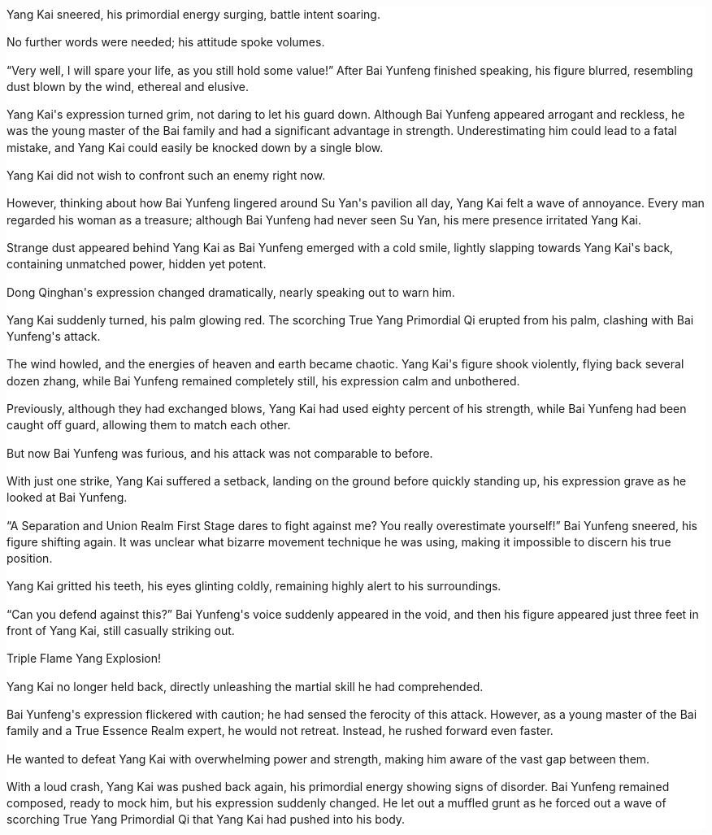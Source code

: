 Yang Kai sneered, his primordial energy surging, battle intent soaring.

No further words were needed; his attitude spoke volumes.

“Very well, I will spare your life, as you still hold some value!” After Bai Yunfeng finished speaking, his figure blurred, resembling dust blown by the wind, ethereal and elusive.

Yang Kai's expression turned grim, not daring to let his guard down. Although Bai Yunfeng appeared arrogant and reckless, he was the young master of the Bai family and had a significant advantage in strength. Underestimating him could lead to a fatal mistake, and Yang Kai could easily be knocked down by a single blow.

Yang Kai did not wish to confront such an enemy right now.

However, thinking about how Bai Yunfeng lingered around Su Yan's pavilion all day, Yang Kai felt a wave of annoyance. Every man regarded his woman as a treasure; although Bai Yunfeng had never seen Su Yan, his mere presence irritated Yang Kai.

Strange dust appeared behind Yang Kai as Bai Yunfeng emerged with a cold smile, lightly slapping towards Yang Kai's back, containing unmatched power, hidden yet potent.

Dong Qinghan's expression changed dramatically, nearly speaking out to warn him.

Yang Kai suddenly turned, his palm glowing red. The scorching True Yang Primordial Qi erupted from his palm, clashing with Bai Yunfeng's attack.

The wind howled, and the energies of heaven and earth became chaotic. Yang Kai's figure shook violently, flying back several dozen zhang, while Bai Yunfeng remained completely still, his expression calm and unbothered.

Previously, although they had exchanged blows, Yang Kai had used eighty percent of his strength, while Bai Yunfeng had been caught off guard, allowing them to match each other.

But now Bai Yunfeng was furious, and his attack was not comparable to before.

With just one strike, Yang Kai suffered a setback, landing on the ground before quickly standing up, his expression grave as he looked at Bai Yunfeng.

“A Separation and Union Realm First Stage dares to fight against me? You really overestimate yourself!” Bai Yunfeng sneered, his figure shifting again. It was unclear what bizarre movement technique he was using, making it impossible to discern his true position.

Yang Kai gritted his teeth, his eyes glinting coldly, remaining highly alert to his surroundings.

“Can you defend against this?” Bai Yunfeng's voice suddenly appeared in the void, and then his figure appeared just three feet in front of Yang Kai, still casually striking out.

Triple Flame Yang Explosion!

Yang Kai no longer held back, directly unleashing the martial skill he had comprehended.

Bai Yunfeng's expression flickered with caution; he had sensed the ferocity of this attack. However, as a young master of the Bai family and a True Essence Realm expert, he would not retreat. Instead, he rushed forward even faster.

He wanted to defeat Yang Kai with overwhelming power and strength, making him aware of the vast gap between them.

With a loud crash, Yang Kai was pushed back again, his primordial energy showing signs of disorder. Bai Yunfeng remained composed, ready to mock him, but his expression suddenly changed. He let out a muffled grunt as he forced out a wave of scorching True Yang Primordial Qi that Yang Kai had pushed into his body.
